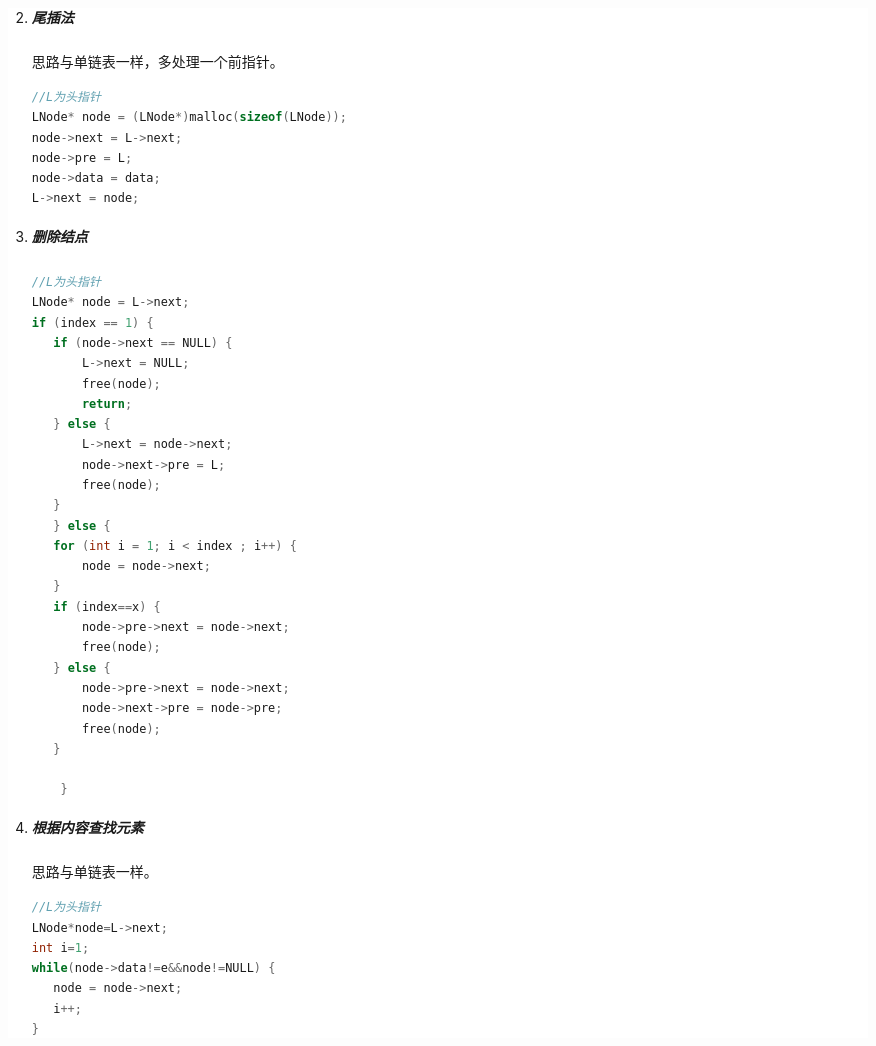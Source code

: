      

  2. ##### 尾插法

     思路与单链表一样，多处理一个前指针。

     ```c
     //L为头指针
     LNode* node = (LNode*)malloc(sizeof(LNode));
     node->next = L->next;
     node->pre = L;
     node->data = data;
     L->next = node;
     ```

     

  3. ##### 删除结点

     ```c
     //L为头指针
     LNode* node = L->next;
     if (index == 1) {
     	if (node->next == NULL) {
     		L->next = NULL;
     		free(node);
     		return;
     	} else {
     		L->next = node->next;
     		node->next->pre = L;
     		free(node);
     	}
     	} else {
     	for (int i = 1; i < index ; i++) {
     		node = node->next;
     	}
     	if (index==x) {
     		node->pre->next = node->next;
     		free(node);
     	} else {
     		node->pre->next = node->next;
     		node->next->pre = node->pre;
     		free(node);
     	}
     
         }
     ```

     

  4. ##### 根据内容查找元素

     思路与单链表一样。

     ```c
     //L为头指针	
     LNode*node=L->next;
     int i=1;
     while(node->data!=e&&node!=NULL) {
     	node = node->next;
     	i++;
     }
     ```
